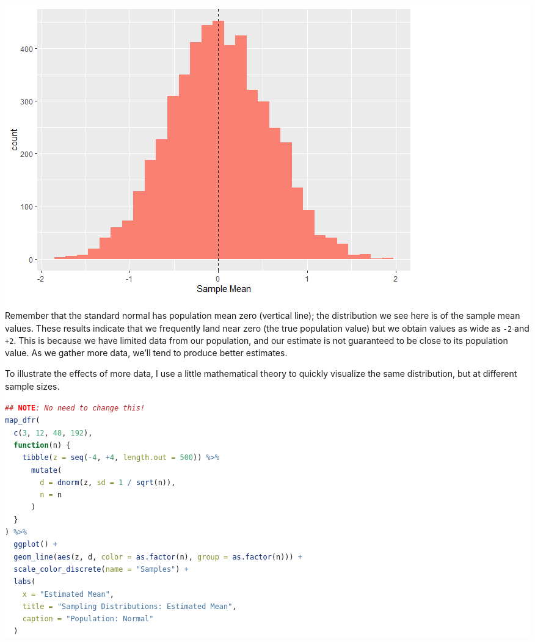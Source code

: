 ![](d28-e-stat04-population-assignment_files/figure-gfm/mean-estimates-vis-1.png)

Remember that the standard normal has population mean zero (vertical
line); the distribution we see here is of the sample mean values. These
results indicate that we frequently land near zero (the true population
value) but we obtain values as wide as `-2` and `+2`. This is because we
have limited data from our population, and our estimate is not
guaranteed to be close to its population value. As we gather more data,
we’ll tend to produce better estimates.

To illustrate the effects of more data, I use a little mathematical
theory to quickly visualize the same distribution, but at different
sample sizes.

``` r
## NOTE: No need to change this!
map_dfr(
  c(3, 12, 48, 192),
  function(n) {
    tibble(z = seq(-4, +4, length.out = 500)) %>%
      mutate(
        d = dnorm(z, sd = 1 / sqrt(n)),
        n = n
      )
  }
) %>%
  ggplot() +
  geom_line(aes(z, d, color = as.factor(n), group = as.factor(n))) +
  scale_color_discrete(name = "Samples") +
  labs(
    x = "Estimated Mean",
    title = "Sampling Distributions: Estimated Mean",
    caption = "Population: Normal"
  )
```
